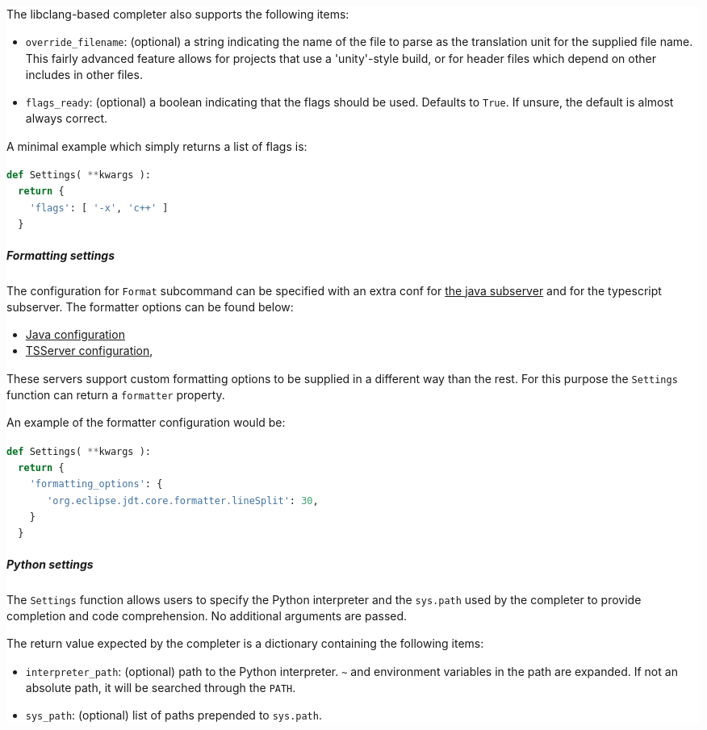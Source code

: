 The libclang-based completer also supports the following items:

- `override_filename`: (optional) a string indicating the name of the file to
  parse as the translation unit for the supplied file name. This fairly advanced
  feature allows for projects that use a 'unity'-style build, or for header
  files which depend on other includes in other files.

- `flags_ready`: (optional) a boolean indicating that the flags should be
  used. Defaults to `True`. If unsure, the default is almost always correct.

A minimal example which simply returns a list of flags is:

```python
def Settings( **kwargs ):
  return {
    'flags': [ '-x', 'c++' ]
  }
```

##### Formatting settings

The configuration for `Format` subcommand can be specified with an extra conf for
[the java subserver][jdtls] and for the typescript subserver.
The formatter options can be found below:

- [Java configuration][jdt-formatter]
- [TSServer configuration][ts-formatter],

These servers support custom formatting options to be supplied in a different
way than the rest.  For this purpose the `Settings` function can return a
`formatter` property.

An example of the formatter configuration would be:

```python
def Settings( **kwargs ):
  return {
    'formatting_options': {
       'org.eclipse.jdt.core.formatter.lineSplit': 30, 
    }
  }
```

##### Python settings

The `Settings` function allows users to specify the Python interpreter and
the `sys.path` used by the completer to provide completion and code
comprehension. No additional arguments are passed.

The return value expected by the completer is a dictionary containing the
following items:

- `interpreter_path`: (optional) path to the Python interpreter. `~` and
  environment variables in the path are expanded. If not an absolute path, it
  will be searched through the `PATH`.

- `sys_path`: (optional) list of paths prepended to `sys.path`.


[ycmd-users]: https://groups.google.com/forum/?hl=en#!forum/ycmd-users
[ycm]: http://ycm-core.github.io/YouCompleteMe/
[atom-you-complete-me]: https://atom.io/packages/you-complete-me
[sublime-ycmd-completion]: https://packagecontrol.io/packages/YcmdCompletion
[sublime-ycmd]: https://packagecontrol.io/packages/YouCompleteMe
[semver]: http://semver.org/
[hmac]: http://en.wikipedia.org/wiki/Hash-based_message_authentication_code
[exploit]: https://groups.google.com/d/topic/ycm-users/NZAPrvaYgxo/discussion
[example-client]: https://github.com/ycm-core/ycmd/blob/master/examples/example_client.py
[example-readme]: https://github.com/ycm-core/ycmd/blob/master/examples/README.md
[trigger-defaults]: https://github.com/ycm-core/ycmd/blob/master/ycmd/completers/completer_utils.py#L143
[subsequence]: http://en.wikipedia.org/wiki/Subsequence
[ycm-install]: https://github.com/ycm-core/YouCompleteMe/blob/master/README.md#mac-os-x
[def-settings]: https://github.com/ycm-core/ycmd/blob/master/ycmd/default_settings.json
[base64]: http://en.wikipedia.org/wiki/Base64
[mkstemp]: http://man7.org/linux/man-pages/man3/mkstemp.3.html
[options]: https://github.com/ycm-core/YouCompleteMe#options
[extra-conf-doc]: https://github.com/ycm-core/YouCompleteMe#c-family-semantic-completion
[emacs-ycmd]: https://github.com/abingham/emacs-ycmd
[gpl]: http://www.gnu.org/copyleft/gpl.html
[kak-ycmd]: https://github.com/mawww/kak-ycmd
[ccoc]: https://github.com/ycm-core/ycmd/blob/master/CODE_OF_CONDUCT.md
[dev-setup]: https://github.com/ycm-core/ycmd/blob/master/DEV_SETUP.md
[test-setup]: https://github.com/ycm-core/ycmd/blob/master/TESTS.md
[extra-conf-vim-data-doc]: https://github.com/ycm-core/YouCompleteMe#the-gycm_extra_conf_vim_data-option
[vscode-you-complete-me]: https://marketplace.visualstudio.com/items?itemName=RichardHe.you-complete-me
[gycm]: https://github.com/jakeanq/gycm
[nano-ycmd]: https://github.com/orsonteodoro/nano-ycmd
[jdtls]: https://github.com/eclipse/eclipse.jdt.ls
[jdt-formatter]: https://github.com/eclipse/eclipse.jdt.ls/blob/master/org.eclipse.jdt.ls.core/.settings/org.eclipse.jdt.core.prefs
[ts-formatter]: https://github.com/Microsoft/TypeScript/blob/master/lib/protocol.d.ts#L2384-L2421
[api-docs]: https://ycm-core.github.io/ycmd/
[ycmd-extra-conf]: https://github.com/ycm-core/ycmd/blob/master/.ycm_extra_conf.py
[clangd]: https://clang.llvm.org/extra/clangd.html
[RLS]: https://github.com/rust-lang-nursery/rls